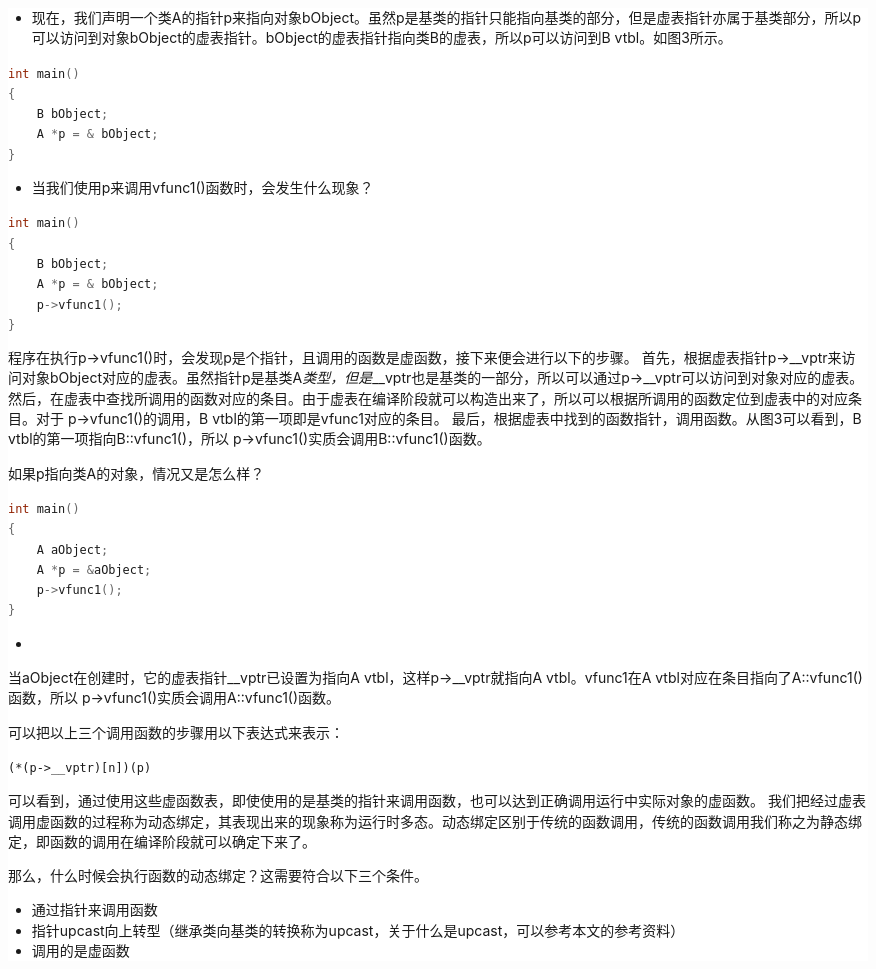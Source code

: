 - 现在，我们声明一个类A的指针p来指向对象bObject。虽然p是基类的指针只能指向基类的部分，但是虚表指针亦属于基类部分，所以p可以访问到对象bObject的虚表指针。bObject的虚表指针指向类B的虚表，所以p可以访问到B vtbl。如图3所示。

```c++
int main() 
{
    B bObject;
    A *p = & bObject;
}
```

- 当我们使用p来调用vfunc1()函数时，会发生什么现象？

```c++
int main() 
{
    B bObject;
    A *p = & bObject;
    p->vfunc1();
}
```

程序在执行p->vfunc1()时，会发现p是个指针，且调用的函数是虚函数，接下来便会进行以下的步骤。 
首先，根据虚表指针p->__vptr来访问对象bObject对应的虚表。虽然指针p是基类A*类型，但是*__vptr也是基类的一部分，所以可以通过p->__vptr可以访问到对象对应的虚表。 
然后，在虚表中查找所调用的函数对应的条目。由于虚表在编译阶段就可以构造出来了，所以可以根据所调用的函数定位到虚表中的对应条目。对于 p->vfunc1()的调用，B vtbl的第一项即是vfunc1对应的条目。 
最后，根据虚表中找到的函数指针，调用函数。从图3可以看到，B vtbl的第一项指向B::vfunc1()，所以 p->vfunc1()实质会调用B::vfunc1()函数。

如果p指向类A的对象，情况又是怎么样？

```c++
int main() 
{
    A aObject;
    A *p = &aObject;
    p->vfunc1();
}
```

- 

当aObject在创建时，它的虚表指针__vptr已设置为指向A vtbl，这样p->__vptr就指向A vtbl。vfunc1在A vtbl对应在条目指向了A::vfunc1()函数，所以 p->vfunc1()实质会调用A::vfunc1()函数。

可以把以上三个调用函数的步骤用以下表达式来表示：

```
(*(p->__vptr)[n])(p)
```

可以看到，通过使用这些虚函数表，即使使用的是基类的指针来调用函数，也可以达到正确调用运行中实际对象的虚函数。 
我们把经过虚表调用虚函数的过程称为动态绑定，其表现出来的现象称为运行时多态。动态绑定区别于传统的函数调用，传统的函数调用我们称之为静态绑定，即函数的调用在编译阶段就可以确定下来了。

那么，什么时候会执行函数的动态绑定？这需要符合以下三个条件。

- 通过指针来调用函数
- 指针upcast向上转型（继承类向基类的转换称为upcast，关于什么是upcast，可以参考本文的参考资料）
- 调用的是虚函数
